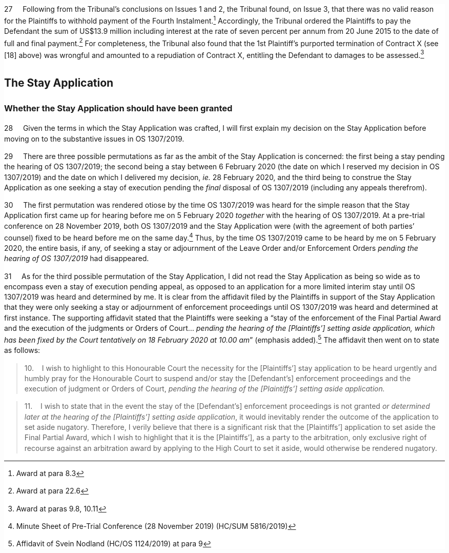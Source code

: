 27     Following from the Tribunal’s conclusions on Issues 1 and 2, the Tribunal found, on Issue 3, that there was no valid reason for the Plaintiffs to withhold payment of the Fourth Instalment.[^40] Accordingly, the Tribunal ordered the Plaintiffs to pay the Defendant the sum of US$13.9 million including interest at the rate of seven percent per annum from 20 June 2015 to the date of full and final payment.[^41] For completeness, the Tribunal also found that the 1st Plaintiff’s purported termination of Contract X (see \[18\] above) was wrongful and amounted to a repudiation of Contract X, entitling the Defendant to damages to be assessed.[^42]

## The Stay Application

### Whether the Stay Application should have been granted

28     Given the terms in which the Stay Application was crafted, I will first explain my decision on the Stay Application before moving on to the substantive issues in OS 1307/2019.

29     There are three possible permutations as far as the ambit of the Stay Application is concerned: the first being a stay pending the hearing of OS 1307/2019; the second being a stay between 6 February 2020 (the date on which I reserved my decision in OS 1307/2019) and the date on which I delivered my decision, _ie._ 28 February 2020, and the third being to construe the Stay Application as one seeking a stay of execution pending the _final_ disposal of OS 1307/2019 (including any appeals therefrom).

30     The first permutation was rendered otiose by the time OS 1307/2019 was heard for the simple reason that the Stay Application first came up for hearing before me on 5 February 2020 _together_ with the hearing of OS 1307/2019. At a pre-trial conference on 28 November 2019, both OS 1307/2019 and the Stay Application were (with the agreement of both parties’ counsel) fixed to be heard before me on the same day.[^43] Thus, by the time OS 1307/2019 came to be heard by me on 5 February 2020, the entire basis, if any, of seeking a stay or adjournment of the Leave Order and/or Enforcement Orders _pending the hearing of OS 1307/2019_ had disappeared.

31     As for the third possible permutation of the Stay Application, I did not read the Stay Application as being so wide as to encompass even a stay of execution pending appeal, as opposed to an application for a more limited interim stay until OS 1307/2019 was heard and determined by me. It is clear from the affidavit filed by the Plaintiffs in support of the Stay Application that they were only seeking a stay or adjournment of enforcement proceedings until OS 1307/2019 was heard and determined at first instance. The supporting affidavit stated that the Plaintiffs were seeking a “stay of the enforcement of the Final Partial Award and the execution of the judgments or Orders of Court… _pending the hearing of the \[Plaintiffs’\] setting aside application, which has been fixed by the Court tentatively on 18 February 2020 at 10.00 am_” (emphasis added).[^44] The affidavit then went on to state as follows:

> 10.    I wish to highlight to this Honourable Court the necessity for the \[Plaintiffs’\] stay application to be heard urgently and humbly pray for the Honourable Court to suspend and/or stay the \[Defendant’s\] enforcement proceedings and the execution of judgment or Orders of Court, _pending the hearing of the \[Plaintiffs’\] setting aside application._

> 11.    I wish to state that in the event the stay of the \[Defendant’s\] enforcement proceedings is not granted _or determined later at the hearing of the \[Plaintiffs’\] setting aside application_, it would inevitably render the outcome of the application to set aside nugatory. Therefore, I verily believe that there is a significant risk that the \[Plaintiffs’\] application to set aside the Final Partial Award, which I wish to highlight that it is the \[Plaintiffs’\], as a party to the arbitration, only exclusive right of recourse against an arbitration award by applying to the High Court to set it aside, would otherwise be rendered nugatory.


[^1]: Award at paras 1.1–1.5
[^2]: Award at para 3.1
[^3]: Affidavit of Svein Nodland dated 17 October 2019 (“1st Affidavit of Svein Nodland”) at para 10
[^4]: Plaintiff’s Submissions at para 4
[^5]: Award at para 1.9
[^6]: Award at para 3.2(h)
[^7]: Award at paras 1.11–1.14
[^8]: See _eg_ 1st Affidavit of Svein Nodland at para 13
[^9]: Defendant’s Written Submissions at para 7
[^10]: 1st Affidavit of Svein Nodland at para 35
[^11]: Award at para 4.2
[^12]: Award at para 4.4(b)
[^13]: Award at para 4.5(b)
[^14]: Award at para 3.1
[^15]: Award at paras 6.8–6.9(c)(i)
[^16]: Award at para 6.9(c)(i)
[^17]: Award at paras 3.2(i), 8.6
[^18]: Award at para 6.9(c)(ii)
[^19]: Award at para 6.9(c)(ii)
[^20]: Award at para 6.13
[^21]: Award at para 8.6
[^22]: Award at paras 3.2(i), 8.7–8.8
[^23]: Award at para 2.2
[^24]: Transcript (21 May 2018) at p 29 ln 9 to p 30 ln 3 (Affidavit of Cheng Huanmin at pp 577–578)
[^25]: Award at para 9.8
[^26]: Award at para 2.23
[^27]: Award at para 6.2(c)(i)
[^28]: Award at paras 6.1(b) and 6.2(c)(vi)
[^29]: Award at para 6.2(h)
[^30]: Award at para. 6.3(c)
[^31]: Award at paras 6.3(d), 6.3(d)(vii)
[^32]: Award at para 4.7(1)–(17)
[^33]: Award at para 4.7(1)–(3)
[^34]: Award at para 5.11
[^35]: Award at paras 6.9(a), (b), (c)
[^36]: Award at para 6.9(c)(ii) (at pp 260–261)
[^37]: Award at para 6.9(c)(ii) (at pp 261–262)
[^38]: Award at para 6.9(c)(ii) (at pp 261–262)
[^39]: Award at para 6.14 (at p 273)
[^40]: Award at para 8.3
[^41]: Award at para 22.6
[^42]: Award at paras 9.8, 10.11
[^43]: Minute Sheet of Pre-Trial Conference (28 November 2019) (HC/SUM 5816/2019)
[^44]: Affidavit of Svein Nodland (HC/OS 1124/2019) at para 9
[^45]: Defendant’s Submissions at para 82
[^46]: Minute Sheet (6 February 2020) at p 6
[^47]: Defendant’s Submissions at pp 45–50
[^48]: Notice under Order 69A, Rule 6 of the ROC in HC/ORC 6180/2019
[^49]: Affidavit of Svein Nodland (HC/OS 1124/2019) at para 11
[^50]: Affidavit of Svein Nodland (HC/OS 1124/2019) at paras 12–13
[^51]: Minute Sheet (5 February 2020) at p 2; HC/ORC 1145/2020 in HC/SUM 680/2020; 4th Affidavit of Cheng Huanmin (HC/SUM 680/2020)
[^52]: HC/ORC 1145/2020 in HC/SUM 680/2020
[^53]: Minute Sheet (5 February 2020) at p 2
[^54]: 1st Affidavit of Svein Nodland at para 35
[^55]: Affidavit of Cheng Huanmin at para 19
[^56]: Plaintiff’s Submissions at para 12
[^57]: 1st Affidavit of Svein Nodland at para 6
[^58]: Plaintiffs’ Written Submissions at para 65
[^59]: Plaintiffs’ Written Submissions at para 48
[^60]: Minute Sheet (5 February 2020) at p 3
[^61]: Minute Sheet (5 February 2020) at p 5
[^62]: Defendant’s Written Submissions at paras 43–44
[^63]: Defendant’s Written Submissions at para 46
[^64]: Notice of Arbitration at paras 17–23; Statement of Claim at paras 48–50
[^65]: Minute Sheet (5 February 2020) at p 6; Minute Sheet (6 February 2020) at pp 1–2
[^66]: Statement of Reply and Defence to Counterclaim at p 11
[^67]: Statement of Reply and Defence to Counterclaim at para 15
[^68]: Statement of Reply and Defence to Counterclaim at pp 7–11
[^69]: Rejoinder at paras 70–76
[^70]: Rejoinder at para 76
[^71]: Minute Sheet (5 February 2020) at pp 3–4
[^72]: See, eg, Defendant’s Closing Submissions at para 137.4 (Affidavit of Svein Nodland at p 471)
[^73]: Agreed List of Issues at p 2
[^74]: Agreed List of Issues at p 3
[^75]: ALOI at para(3)(b)(iii)–(iv)
[^76]: Minute Sheet (6 February 2020) at p 5
[^77]: Transcript (23 May 2018) at p 140 ln 14 to p 143 ln 10 (Affidavit of Cheng Huanmin at pp 1061–1064)
[^78]: Plaintiffs’ Closing Submissions at pp 155–156
[^79]: Plaintiffs’ Reply Submissions at para 52
[^80]: Minute Sheet (5 February 2020) at p 3
[^81]: Award at p 85
[^82]: Award at p 85–86
[^83]: Plaintiffs’ Written Submissions at paras 50–51; Minute Sheet (5 February 2020) at p 4
[^84]: Letter to Court dated 13 February 2020 at paras 10–11
[^85]: Award at pp 84–87; 96–98
[^86]: Minute Sheet (6 February 2020) at p 6
[^87]: Plaintiffs’ Written Submissions at paras 59–60
[^88]: Plaintiffs’ Written Submissions at para 70
[^89]: Award at para 6.9(c)(ii)
[^90]: Defendant’s Supplementary Opening Submissions at paras 37–40
[^91]: Defendant’s Supplementary Opening Submissions at paras 37–40
[^92]: Defendant’s Submissions at paras 79–80
[^93]: Plaintiffs’ Submissions at para 70
[^94]: Affidavit of Svein Nodland at para 89; Witness Statement of Simon Burthem at p 4–5 (Affidavit of Svein Nodland at pp 1321-1322(Tab 22))
[^95]: Affidavit of Svein Nodland at para 90; Witness Statement of Simon Burthem at para 31 (Affidavit of Svein Nodland, Tab 22)
[^96]: Plaintiffs’ Submissions at paras 70-71
[^97]: Certified Transcript (24 May 2018), p 179 ln 12 to p 183 ln 4 (Affidavit of Svein Nodland at pp 1058-1062 (Tab 17))
[^98]: Certified Transcript (25 May 2018) at p 5 ln 5 to p 6 ln 21 (Affidavit of Svein Nodland at pp 1505-1506 (Tab 24))
[^99]: Plaintiffs’ Submissions at paras 71–73
[^100]: Affidavit of Cheng Huanmin at pp 525–529
[^101]: Defendant’s Submissions at paras 79–80
[^102]: Certified Transcript (24 May 2018) at p 183 (Affidavit of Svein Nodland at p 1062 (Tab 17))
[^103]: Minute Sheet (28 February 2020) at p 17
[^104]: Minute Sheet (28 February 2020) at p 15
[^105]: Defendant’s Submissions at paras 94–98
[^106]: Minute Sheet (28 February 2020) at p 15
[^107]: Defendant’s Submissions at para 98
[^108]: Minute Sheet (28 February 2020) at p 16
[^109]: Minute Sheet (29 July 2015) (HC/OS 1114/2013)
[^110]: Minute Sheet (28 February 2020) at p 16
[^111]: Minute Sheet (28 February 2020) at p 16